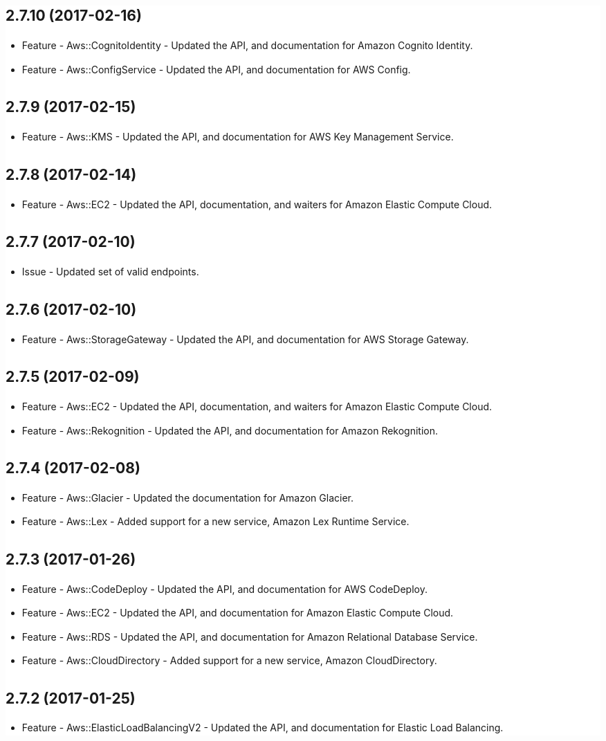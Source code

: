 2.7.10 (2017-02-16)
------------------

* Feature - Aws::CognitoIdentity - Updated the API, and documentation for Amazon Cognito Identity.

* Feature - Aws::ConfigService - Updated the API, and documentation for AWS Config.

2.7.9 (2017-02-15)
------------------

* Feature - Aws::KMS - Updated the API, and documentation for AWS Key Management Service.

2.7.8 (2017-02-14)
------------------

* Feature - Aws::EC2 - Updated the API, documentation, and waiters for Amazon Elastic Compute Cloud.

2.7.7 (2017-02-10)
------------------

* Issue - Updated set of valid endpoints.

2.7.6 (2017-02-10)
------------------

* Feature - Aws::StorageGateway - Updated the API, and documentation for AWS Storage Gateway.

2.7.5 (2017-02-09)
------------------

* Feature - Aws::EC2 - Updated the API, documentation, and waiters for Amazon Elastic Compute Cloud.

* Feature - Aws::Rekognition - Updated the API, and documentation for Amazon Rekognition.

2.7.4 (2017-02-08)
------------------

* Feature - Aws::Glacier - Updated the documentation for Amazon Glacier.

* Feature - Aws::Lex - Added support for a new service, Amazon Lex Runtime Service.

2.7.3 (2017-01-26)
------------------

* Feature - Aws::CodeDeploy - Updated the API, and documentation for AWS CodeDeploy.

* Feature - Aws::EC2 - Updated the API, and documentation for Amazon Elastic Compute Cloud.

* Feature - Aws::RDS - Updated the API, and documentation for Amazon Relational Database Service.

* Feature - Aws::CloudDirectory - Added support for a new service, Amazon CloudDirectory.

2.7.2 (2017-01-25)
------------------

* Feature - Aws::ElasticLoadBalancingV2 - Updated the API, and documentation for Elastic Load Balancing.
